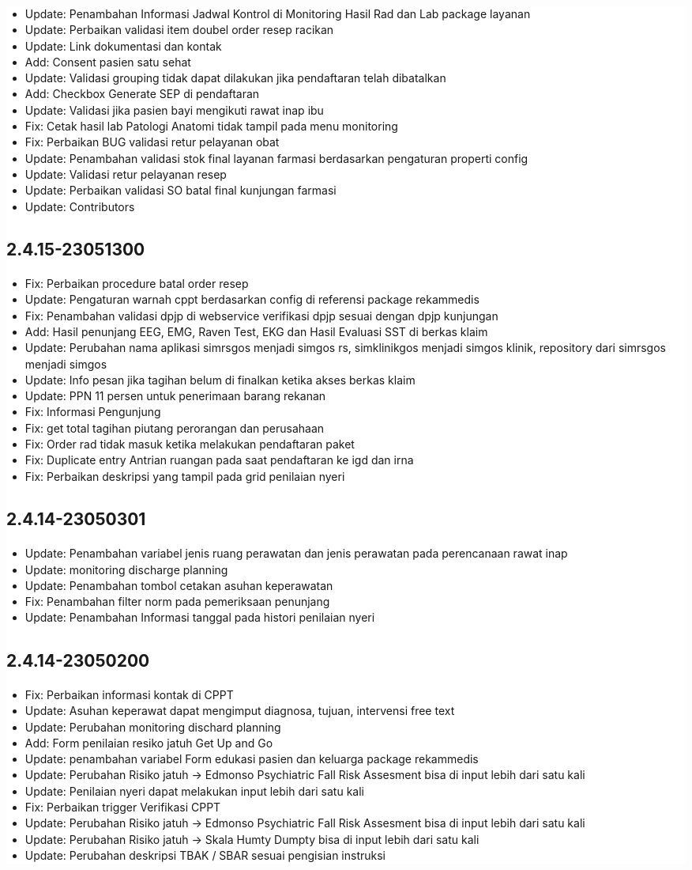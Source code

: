 - Update: Penambahan Informasi Jadwal Kontrol di Monitoring Hasil Rad dan Lab package layanan
- Update: Perbaikan validasi item doubel order resep racikan
- Update: Link dokumentasi dan kontak
- Add: Consent pasien satu sehat
- Update: Validasi grouping tidak dapat dilakukan jika pendaftaran telah dibatalkan
- Add: Checkbox Generate SEP di pendaftaran
- Update: Validasi jika pasien bayi mengikuti rawat inap ibu
- Fix: Cetak hasil lab Patologi Anatomi tidak tampil pada menu monitoring
- Fix: Perbaikan BUG validasi retur pelayanan obat
- Update: Penambahan validasi stok final layanan farmasi berdasarkan pengaturan properti config
- Update: Validasi retur pelayanan resep
- Update: Perbaikan validasi SO batal final kunjungan farmasi
- Update: Contributors

## 2.4.15-23051300

- Fix: Perbaikan procedure batal order resep
- Update: Pengaturan warnah cppt berdasarkan config di referensi package rekammedis
- Fix: Penambahan validasi dpjp di webservice verifikasi dpjp sesuai dengan dpjp kunjungan
- Add: Hasil penunjang EEG, EMG, Raven Test, EKG dan Hasil Evaluasi SST di berkas klaim
- Update: Perubahan nama aplikasi simrsgos menjadi simgos rs, simklinikgos menjadi simgos klinik, repository dari simrsgos menjadi simgos
- Update: Info pesan jika tagihan belum di finalkan ketika akses berkas klaim
- Update: PPN 11 persen untuk penerimaan barang rekanan
- Fix: Informasi Pengunjung
- Fix: get total tagihan piutang perorangan dan perusahaan
- Fix: Order rad tidak masuk ketika melakukan pendaftaran paket
- Fix: Duplicate entry Antrian ruangan pada saat pendaftaran ke igd dan irna
- Fix: Perbaikan deskripsi yang tampil pada grid penilaian nyeri

## 2.4.14-23050301

- Update: Penambahan variabel jenis ruang perawatan dan jenis perawatan pada perencanaan rawat inap
- Update: monitoring discharge planning
- Update: Penambahan tombol cetakan asuhan keperawatan
- Fix: Penambahan filter norm pada pemeriksaan penunjang
- Update: Penambahan Informasi tanggal pada histori penilaian nyeri

## 2.4.14-23050200

- Fix: Perbaikan informasi kontak di CPPT
- Update: Asuhan keperawat dapat mengimput diagnosa, tujuan, intervensi free text
- Update: Perubahan monitoring dischard planning
- Add: Form penilaian resiko jatuh  Get Up and Go
- Update: penambahan variabel Form edukasi pasien dan keluarga package rekammedis
- Update: Perubahan Risiko jatuh -> Edmonso Psychiatric Fall Risk Assesment bisa di input lebih dari satu kali
- Update: Penilaian nyeri dapat melakukan input lebih dari satu kali
- Fix: Perbaikan trigger Verifikasi CPPT
- Update: Perubahan Risiko jatuh -> Edmonso Psychiatric Fall Risk Assesment bisa di input lebih dari satu kali
- Update: Perubahan Risiko jatuh -> Skala Humty Dumpty bisa di input lebih dari satu kali
- Update: Perubahan deskripsi TBAK / SBAR sesuai pengisian instruksi
